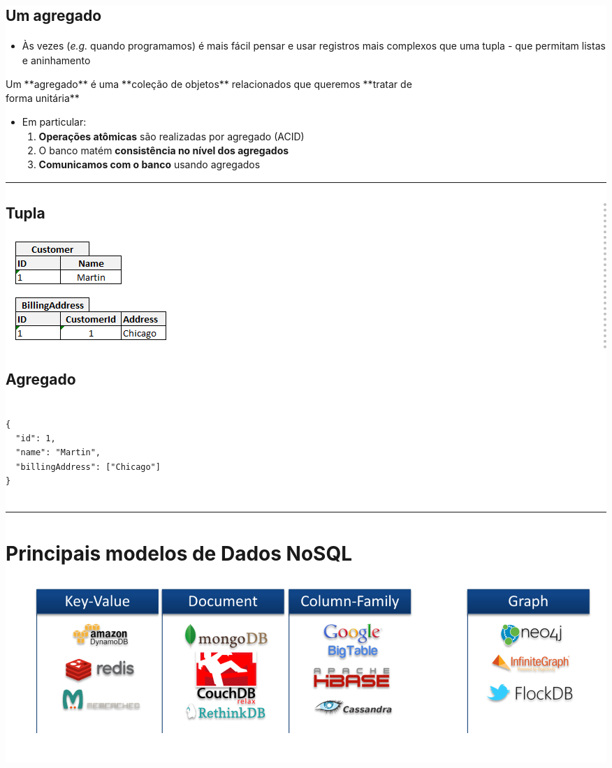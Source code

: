 ## Um agregado

- Às vezes (_e.g._ quando programamos) é mais fácil pensar e usar registros
  mais complexos que uma tupla - que permitam listas e aninhamento

<p class="note" style="width: 70%;">Um **agregado** é uma **coleção de objetos**
relacionados que queremos **tratar de forma unitária**</p>

- Em particular:
  1. **Operações atômicas** são realizadas por agregado (ACID)
  1. O banco matém **consistência no nível dos agregados**
  1. **Comunicamos com o banco** usando agregados

---

<div class="layout-split-2">
  <section style="border-right: 4px dotted silver;" class="bullet">
    <h2>Tupla</h2>
    <img src="../../images/tuple.png">
  </section>
  <section class="bullet">
    <h2>Agregado</h2>
<pre>
<code class="hljs lang-json" style="text-align: left;">
{
  "id": 1,
  "name": "Martin",
  "billingAddress": ["Chicago"]
}
</code>
</pre>
  </section>
</div>

---
# Principais **modelos de Dados NoSQL**

<figure style="position: relative;width:100%;height:260px;">
  <img src="../../images/model-flavors.png" class="bullet bullet-no-anim" style="position:absolute;top:0;left:0;">

[mongod]: http://docs.mongodb.org/manual/reference/program/mongod/#bin.mongod
